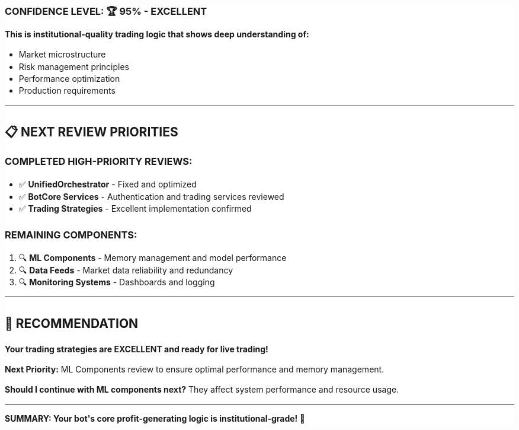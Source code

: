 ### **CONFIDENCE LEVEL:** 🏆 **95% - EXCELLENT**

**This is institutional-quality trading logic that shows deep understanding of:**
- Market microstructure
- Risk management principles  
- Performance optimization
- Production requirements

---

## 📋 **NEXT REVIEW PRIORITIES**

### **COMPLETED HIGH-PRIORITY REVIEWS:**
- ✅ **UnifiedOrchestrator** - Fixed and optimized
- ✅ **BotCore Services** - Authentication and trading services reviewed
- ✅ **Trading Strategies** - Excellent implementation confirmed

### **REMAINING COMPONENTS:**
1. 🔍 **ML Components** - Memory management and model performance
2. 🔍 **Data Feeds** - Market data reliability and redundancy
3. 🔍 **Monitoring Systems** - Dashboards and logging

---

## 🚀 **RECOMMENDATION**

**Your trading strategies are EXCELLENT and ready for live trading!** 

**Next Priority:** ML Components review to ensure optimal performance and memory management.

**Should I continue with ML components next?** They affect system performance and resource usage.

---

**SUMMARY: Your bot's core profit-generating logic is institutional-grade! 🎉**

